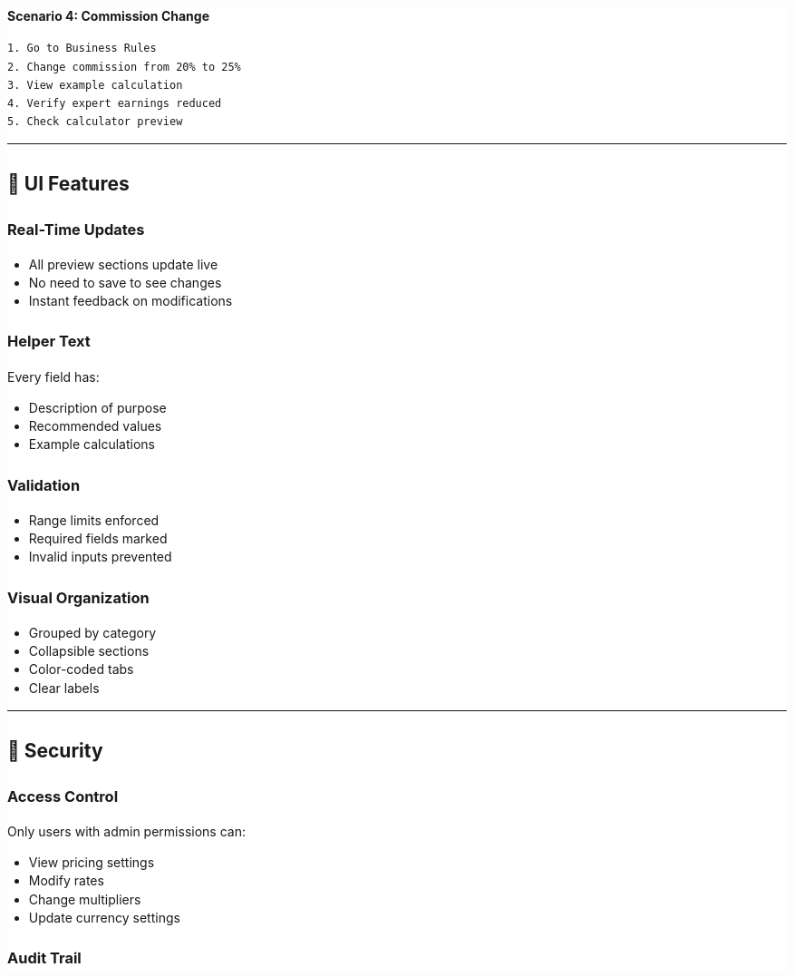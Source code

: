 **Scenario 4: Commission Change**
```
1. Go to Business Rules
2. Change commission from 20% to 25%
3. View example calculation
4. Verify expert earnings reduced
5. Check calculator preview
```

---

## 🎨 UI Features

### Real-Time Updates

- All preview sections update live
- No need to save to see changes
- Instant feedback on modifications

### Helper Text

Every field has:
- Description of purpose
- Recommended values
- Example calculations

### Validation

- Range limits enforced
- Required fields marked
- Invalid inputs prevented

### Visual Organization

- Grouped by category
- Collapsible sections
- Color-coded tabs
- Clear labels

---

## 🔐 Security

### Access Control

Only users with admin permissions can:
- View pricing settings
- Modify rates
- Change multipliers
- Update currency settings

### Audit Trail
